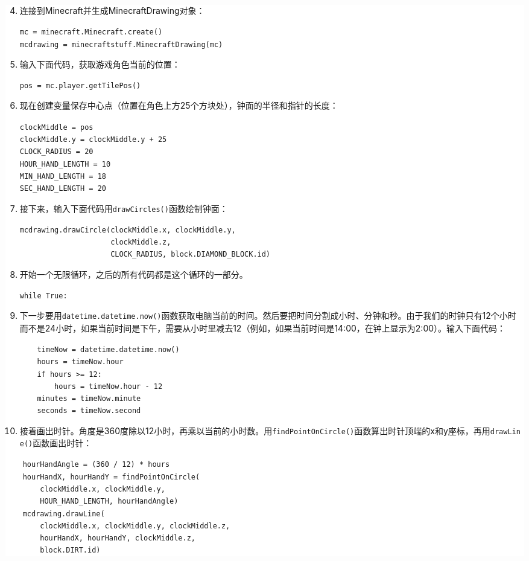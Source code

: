 4. 连接到Minecraft并生成MinecraftDrawing对象：

    ```
    mc = minecraft.Minecraft.create()
    mcdrawing = minecraftstuff.MinecraftDrawing(mc)
    ```

5. 输入下面代码，获取游戏角色当前的位置：

    ```
    pos = mc.player.getTilePos()
    ```

6. 现在创建变量保存中心点（位置在角色上方25个方块处），钟面的半径和指针的长度：

    ```
    clockMiddle = pos
    clockMiddle.y = clockMiddle.y + 25
    CLOCK_RADIUS = 20
    HOUR_HAND_LENGTH = 10
    MIN_HAND_LENGTH = 18
    SEC_HAND_LENGTH = 20
    ```

7. 接下来，输入下面代码用`drawCircles()`函数绘制钟面：

    ```
    mcdrawing.drawCircle(clockMiddle.x, clockMiddle.y,  
                         clockMiddle.z,
                         CLOCK_RADIUS, block.DIAMOND_BLOCK.id)
    ```

8. 开始一个无限循环，之后的所有代码都是这个循环的一部分。

    ```
    while True:
    ```

9. 下一步要用`datetime.datetime.now()`函数获取电脑当前的时间。然后要把时间分割成小时、分钟和秒。由于我们的时钟只有12个小时而不是24小时，如果当前时间是下午，需要从小时里减去12（例如，如果当前时间是14:00，在钟上显示为2:00）。输入下面代码：

    ```
        timeNow = datetime.datetime.now()
        hours = timeNow.hour
        if hours >= 12:
            hours = timeNow.hour - 12
        minutes = timeNow.minute
        seconds = timeNow.second
    ```

10. 接着画出时针。角度是360度除以12小时，再乘以当前的小时数。用`findPointOnCircle()`函数算出时针顶端的x和y座标，再用`drawLine()`函数画出时针：

  ```
      hourHandAngle = (360 / 12) * hours
      hourHandX, hourHandY = findPointOnCircle( 
          clockMiddle.x, clockMiddle.y,  
          HOUR_HAND_LENGTH, hourHandAngle)
      mcdrawing.drawLine( 
          clockMiddle.x, clockMiddle.y, clockMiddle.z,
          hourHandX, hourHandY, clockMiddle.z,
          block.DIRT.id)
  ```
